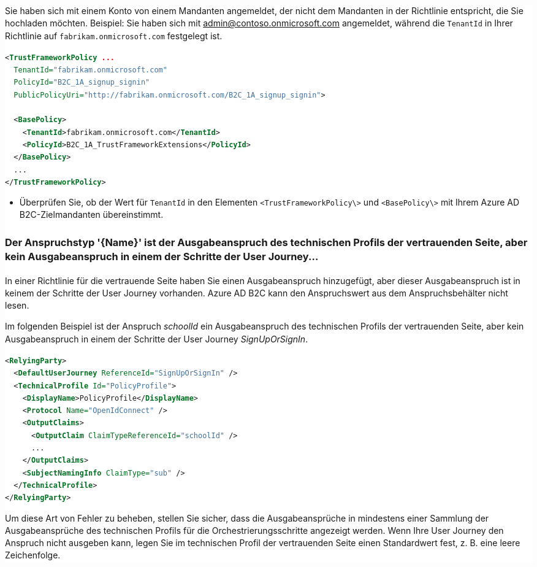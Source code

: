 Sie haben sich mit einem Konto von einem Mandanten angemeldet, der nicht dem Mandanten in der Richtlinie entspricht, die Sie hochladen möchten. Beispiel: Sie haben sich mit admin@contoso.onmicrosoft.com angemeldet, während die `TenantId` in Ihrer Richtlinie auf `fabrikam.onmicrosoft.com` festgelegt ist.

```xml
<TrustFrameworkPolicy ...
  TenantId="fabrikam.onmicrosoft.com"
  PolicyId="B2C_1A_signup_signin"
  PublicPolicyUri="http://fabrikam.onmicrosoft.com/B2C_1A_signup_signin">

  <BasePolicy>
    <TenantId>fabrikam.onmicrosoft.com</TenantId>
    <PolicyId>B2C_1A_TrustFrameworkExtensions</PolicyId>
  </BasePolicy>
  ...
</TrustFrameworkPolicy>
```

- Überprüfen Sie, ob der Wert für `TenantId` in den Elementen `<TrustFrameworkPolicy\>` und `<BasePolicy\>` mit Ihrem Azure AD B2C-Zielmandanten übereinstimmt.

### <a name="claim-type-name-is-the-output-claim-of-the-relying-partys-technical-profile-but-it-is-not-an-output-claim-in-any-of-the-steps-of-user-journey"></a>Der Anspruchstyp '{Name}' ist der Ausgabeanspruch des technischen Profils der vertrauenden Seite, aber kein Ausgabeanspruch in einem der Schritte der User Journey...

In einer Richtlinie für die vertrauende Seite haben Sie einen Ausgabeanspruch hinzugefügt, aber dieser Ausgabeanspruch ist in keinem der Schritte der User Journey vorhanden. Azure AD B2C kann den Anspruchswert aus dem Anspruchsbehälter nicht lesen.

Im folgenden Beispiel ist der Anspruch *schoolId* ein Ausgabeanspruch des technischen Profils der vertrauenden Seite, aber kein Ausgabeanspruch in einem der Schritte der User Journey *SignUpOrSignIn*.

```xml
<RelyingParty>
  <DefaultUserJourney ReferenceId="SignUpOrSignIn" />
  <TechnicalProfile Id="PolicyProfile">
    <DisplayName>PolicyProfile</DisplayName>
    <Protocol Name="OpenIdConnect" />
    <OutputClaims>
      <OutputClaim ClaimTypeReferenceId="schoolId" />
      ...
    </OutputClaims>
    <SubjectNamingInfo ClaimType="sub" />
  </TechnicalProfile>
</RelyingParty>
``` 

Um diese Art von Fehler zu beheben, stellen Sie sicher, dass die Ausgabeansprüche in mindestens einer Sammlung der Ausgabeansprüche des technischen Profils für die Orchestrierungsschritte angezeigt werden. Wenn Ihre User Journey den Anspruch nicht ausgeben kann, legen Sie im technischen Profil der vertrauenden Seite einen Standardwert fest, z. B. eine leere Zeichenfolge.  
